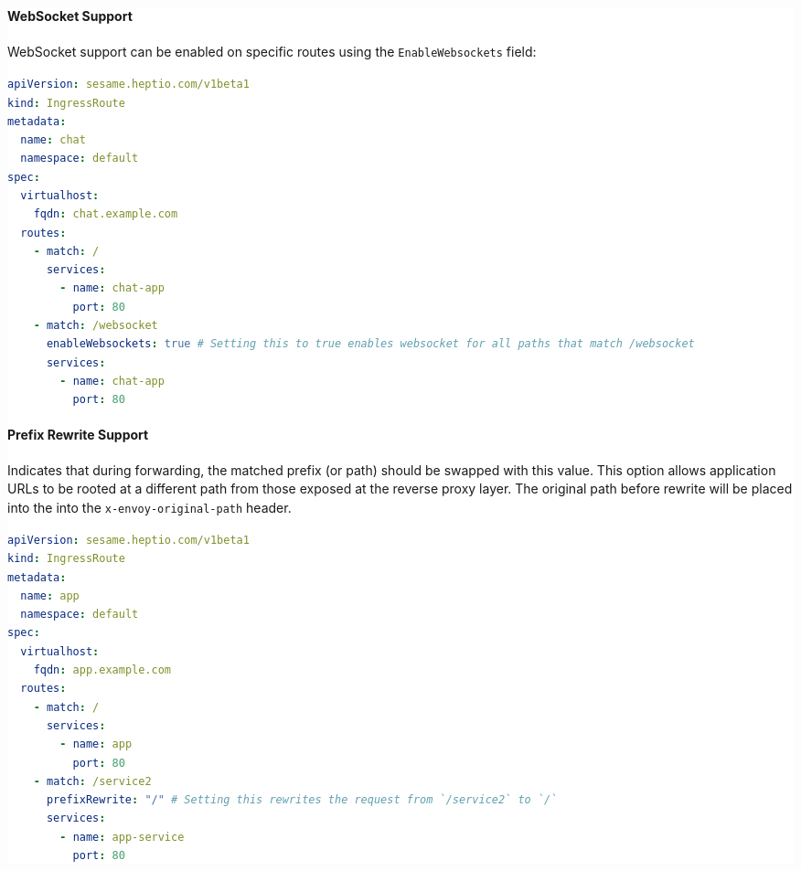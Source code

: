 #### WebSocket Support

WebSocket support can be enabled on specific routes using the `EnableWebsockets` field:

```yaml
apiVersion: sesame.heptio.com/v1beta1
kind: IngressRoute
metadata:
  name: chat
  namespace: default
spec:
  virtualhost:
    fqdn: chat.example.com
  routes:
    - match: /
      services:
        - name: chat-app
          port: 80
    - match: /websocket
      enableWebsockets: true # Setting this to true enables websocket for all paths that match /websocket
      services:
        - name: chat-app
          port: 80
```

#### Prefix Rewrite Support

Indicates that during forwarding, the matched prefix (or path) should be swapped with this value. This option allows application URLs to be rooted at a different path from those exposed at the reverse proxy layer. The original path before rewrite will be placed into the into the `x-envoy-original-path` header.

```yaml
apiVersion: sesame.heptio.com/v1beta1
kind: IngressRoute
metadata:
  name: app
  namespace: default
spec:
  virtualhost:
    fqdn: app.example.com
  routes:
    - match: /
      services:
        - name: app
          port: 80
    - match: /service2
      prefixRewrite: "/" # Setting this rewrites the request from `/service2` to `/`
      services:
        - name: app-service
          port: 80
```

